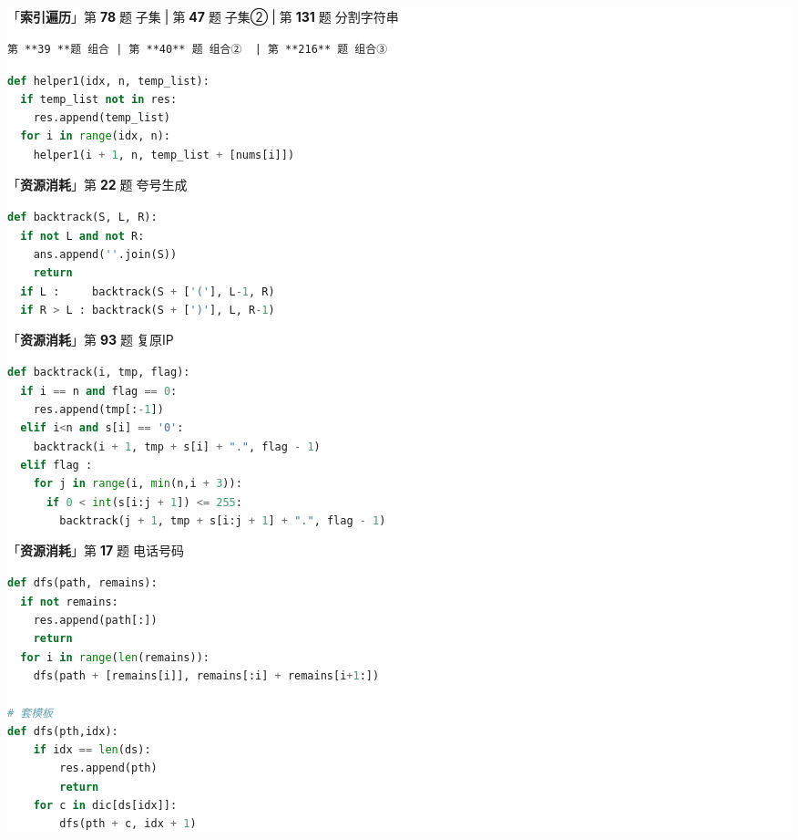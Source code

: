 「**索引遍历**」第 **78** 题 子集 | 第 **47** 题 子集② | 第 **131** 题 分割字符串

  	第 **39 **题 组合 | 第 **40** 题 组合②  | 第 **216** 题 组合③

```python
def helper1(idx, n, temp_list):
  if temp_list not in res:
    res.append(temp_list)
  for i in range(idx, n):
    helper1(i + 1, n, temp_list + [nums[i]])
```

「**资源消耗**」第 **22** 题 夸号生成

```python
def backtrack(S, L, R):
  if not L and not R:
    ans.append(''.join(S))
    return
  if L :     backtrack(S + ['('], L-1, R)
  if R > L : backtrack(S + [')'], L, R-1)
```

「**资源消耗**」第 **93** 题 复原IP

```python
def backtrack(i, tmp, flag):
  if i == n and flag == 0:
    res.append(tmp[:-1])
  elif i<n and s[i] == '0':
    backtrack(i + 1, tmp + s[i] + ".", flag - 1)
  elif flag :
    for j in range(i, min(n,i + 3)):
      if 0 < int(s[i:j + 1]) <= 255:
        backtrack(j + 1, tmp + s[i:j + 1] + ".", flag - 1)
```

「**资源消耗**」第 **17** 题 电话号码

```python
def dfs(path, remains):
  if not remains:
    res.append(path[:])
    return
  for i in range(len(remains)):
    dfs(path + [remains[i]], remains[:i] + remains[i+1:])

# 套模板
def dfs(pth,idx):
    if idx == len(ds):
        res.append(pth)
        return
    for c in dic[ds[idx]]:
        dfs(pth + c, idx + 1)

```
